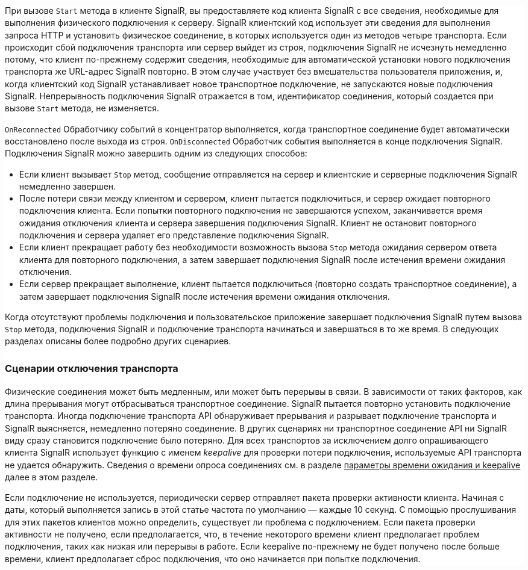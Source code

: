 При вызове `Start` метода в клиенте SignalR, вы предоставляете код клиента SignalR с все сведения, необходимые для выполнения физического подключения к серверу. SignalR клиентский код использует эти сведения для выполнения запроса HTTP и установить физическое соединение, в которых используется один из методов четыре транспорта. Если происходит сбой подключения транспорта или сервер выйдет из строя, подключения SignalR не исчезнуть немедленно потому, что клиент по-прежнему содержит сведения, необходимые для автоматической установки нового подключения транспорта же URL-адрес SignalR повторно. В этом случае участвует без вмешательства пользователя приложения, и, когда клиентский код SignalR устанавливает новое транспортное подключение, не запускаются новые подключения SignalR. Непрерывность подключения SignalR отражается в том, идентификатор соединения, который создается при вызове `Start` метода, не изменяется.

`OnReconnected` Обработчику событий в концентратор выполняется, когда транспортное соединение будет автоматически восстановлено после выхода из строя. `OnDisconnected` Обработчик события выполняется в конце подключения SignalR. Подключения SignalR можно завершить одним из следующих способов:

- Если клиент вызывает `Stop` метод, сообщение отправляется на сервер и клиентские и серверные подключения SignalR немедленно завершен.
- После потери связи между клиентом и сервером, клиент пытается подключиться, и сервер ожидает повторного подключения клиента. Если попытки повторного подключения не завершаются успехом, заканчивается время ожидания отключения клиента и сервера завершения подключения SignalR. Клиент не остановит повторного подключения и сервера удаляет его представление подключения SignalR.
- Если клиент прекращает работу без необходимости возможность вызова `Stop` метода ожидания сервером ответа клиента для повторного подключения, а затем завершает подключения SignalR после истечения времени ожидания отключения.
- Если сервер прекращает выполнение, клиент пытается подключиться (повторно создать транспортное соединение), а затем завершает подключения SignalR после истечения времени ожидания отключения.

Когда отсутствуют проблемы подключения и пользовательское приложение завершает подключения SignalR путем вызова `Stop` метода, подключения SignalR и подключение транспорта начинаться и завершаться в то же время. В следующих разделах описаны более подробно других сценариев.

<a id="transportdisconnect"></a>

### <a name="transport-disconnection-scenarios"></a>Сценарии отключения транспорта

Физические соединения может быть медленным, или может быть перерывы в связи. В зависимости от таких факторов, как длина прерывания могут отбрасываться транспортное соединение. SignalR пытается повторно установить подключение транспорта. Иногда подключение транспорта API обнаруживает прерывания и разрывает подключение транспорта и SignalR выясняется, немедленно потеряно соединение. В других сценариях ни транспортное соединение API ни SignalR виду сразу становится подключение было потеряно. Для всех транспортов за исключением долго опрашивающего клиента SignalR использует функцию с именем *keepalive* для проверки потери подключения, используемые API транспорта не удается обнаружить. Сведения о времени опроса соединениях см. в разделе [параметры времени ожидания и keepalive](#timeoutkeepalive) далее в этом разделе.

Если подключение не используется, периодически сервер отправляет пакета проверки активности клиента. Начиная с даты, который выполняется запись в этой статье частота по умолчанию — каждые 10 секунд. С помощью прослушивания для этих пакетов клиентов можно определить, существует ли проблема с подключением. Если пакета проверки активности не получено, если предполагается, что, в течение некоторого времени клиент предполагает проблем подключения, таких как низкая или перерывы в работе. Если keepalive по-прежнему не будет получено после больше времени, клиент предполагает сброс подключения, что оно начинается при попытке подключения.
